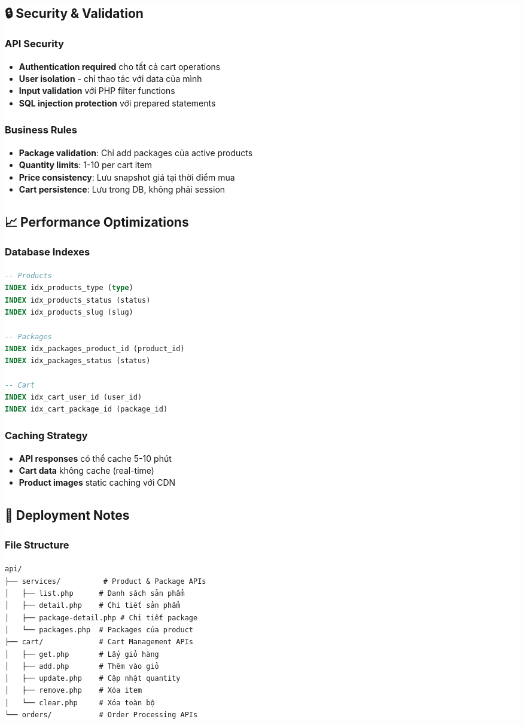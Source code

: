 ## 🔒 Security & Validation

### API Security
- **Authentication required** cho tất cả cart operations
- **User isolation** - chỉ thao tác với data của mình
- **Input validation** với PHP filter functions
- **SQL injection protection** với prepared statements

### Business Rules
- **Package validation**: Chỉ add packages của active products
- **Quantity limits**: 1-10 per cart item
- **Price consistency**: Lưu snapshot giá tại thời điểm mua
- **Cart persistence**: Lưu trong DB, không phải session

## 📈 Performance Optimizations

### Database Indexes
```sql
-- Products
INDEX idx_products_type (type)
INDEX idx_products_status (status)
INDEX idx_products_slug (slug)

-- Packages  
INDEX idx_packages_product_id (product_id)
INDEX idx_packages_status (status)

-- Cart
INDEX idx_cart_user_id (user_id)
INDEX idx_cart_package_id (package_id)
```

### Caching Strategy
- **API responses** có thể cache 5-10 phút
- **Cart data** không cache (real-time)
- **Product images** static caching với CDN

## 🚀 Deployment Notes

### File Structure
```
api/
├── services/          # Product & Package APIs
│   ├── list.php      # Danh sách sản phẩm
│   ├── detail.php    # Chi tiết sản phẩm
│   ├── package-detail.php # Chi tiết package
│   └── packages.php  # Packages của product
├── cart/             # Cart Management APIs
│   ├── get.php       # Lấy giỏ hàng
│   ├── add.php       # Thêm vào giỏ
│   ├── update.php    # Cập nhật quantity
│   ├── remove.php    # Xóa item
│   └── clear.php     # Xóa toàn bộ
└── orders/           # Order Processing APIs
```
